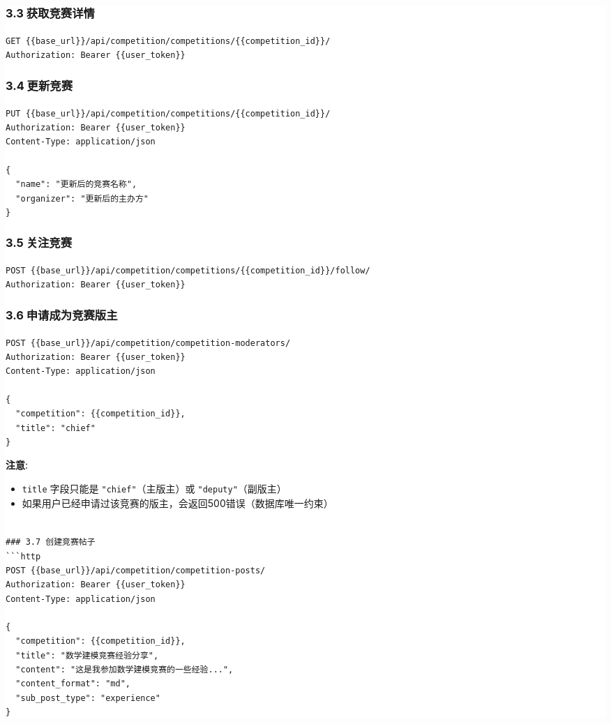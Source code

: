 ### 3.3 获取竞赛详情
```http
GET {{base_url}}/api/competition/competitions/{{competition_id}}/
Authorization: Bearer {{user_token}}
```

### 3.4 更新竞赛
```http
PUT {{base_url}}/api/competition/competitions/{{competition_id}}/
Authorization: Bearer {{user_token}}
Content-Type: application/json

{
  "name": "更新后的竞赛名称",
  "organizer": "更新后的主办方"
}
```

### 3.5 关注竞赛
```http
POST {{base_url}}/api/competition/competitions/{{competition_id}}/follow/
Authorization: Bearer {{user_token}}
```

### 3.6 申请成为竞赛版主
```http
POST {{base_url}}/api/competition/competition-moderators/
Authorization: Bearer {{user_token}}
Content-Type: application/json

{
  "competition": {{competition_id}},
  "title": "chief"
}
```

**注意**: 
- `title` 字段只能是 `"chief"`（主版主）或 `"deputy"`（副版主）
- 如果用户已经申请过该竞赛的版主，会返回500错误（数据库唯一约束）
```

### 3.7 创建竞赛帖子
```http
POST {{base_url}}/api/competition/competition-posts/
Authorization: Bearer {{user_token}}
Content-Type: application/json

{
  "competition": {{competition_id}},
  "title": "数学建模竞赛经验分享",
  "content": "这是我参加数学建模竞赛的一些经验...",
  "content_format": "md",
  "sub_post_type": "experience"
}
```
